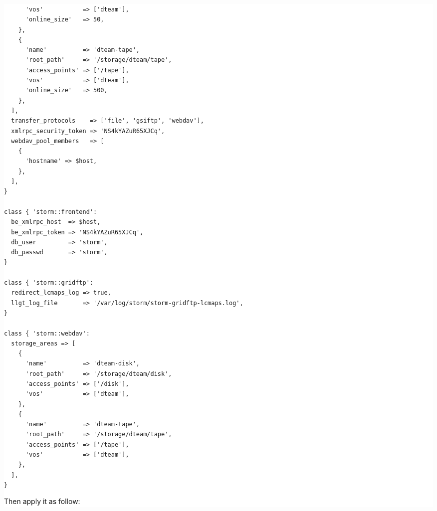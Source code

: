 ```puppet
      'vos'           => ['dteam'],
      'online_size'   => 50,
    },
    {
      'name'          => 'dteam-tape',
      'root_path'     => '/storage/dteam/tape',
      'access_points' => ['/tape'],
      'vos'           => ['dteam'],
      'online_size'   => 500,
    },
  ],
  transfer_protocols    => ['file', 'gsiftp', 'webdav'],
  xmlrpc_security_token => 'NS4kYAZuR65XJCq',
  webdav_pool_members   => [
    {
      'hostname' => $host,
    },
  ],
}

class { 'storm::frontend':
  be_xmlrpc_host  => $host,
  be_xmlrpc_token => 'NS4kYAZuR65XJCq',
  db_user         => 'storm',
  db_passwd       => 'storm',
}

class { 'storm::gridftp':
  redirect_lcmaps_log => true,
  llgt_log_file       => '/var/log/storm/storm-gridftp-lcmaps.log',
}

class { 'storm::webdav':
  storage_areas => [
    {
      'name'          => 'dteam-disk',
      'root_path'     => '/storage/dteam/disk',
      'access_points' => ['/disk'],
      'vos'           => ['dteam'],
    },
    {
      'name'          => 'dteam-tape',
      'root_path'     => '/storage/dteam/tape',
      'access_points' => ['/tape'],
      'vos'           => ['dteam'],
    },
  ],
}
```

Then apply it as follow:


[SYSTEM-REQUIREMENTS]: {{site.baseurl}}/documentation/sysadmin-guide/1.11.22/#system-requirements
[GETTING-STARTED]: {{site.baseurl}}/documentation/sysadmin-guide/1.11.22/#getting-started
[puppet-module-docs]: https://italiangrid.github.io/storm-puppet-module/
[sysadmin-index]: {{site.baseurl}}/documentation/sysadmin-guide/1.11.22/